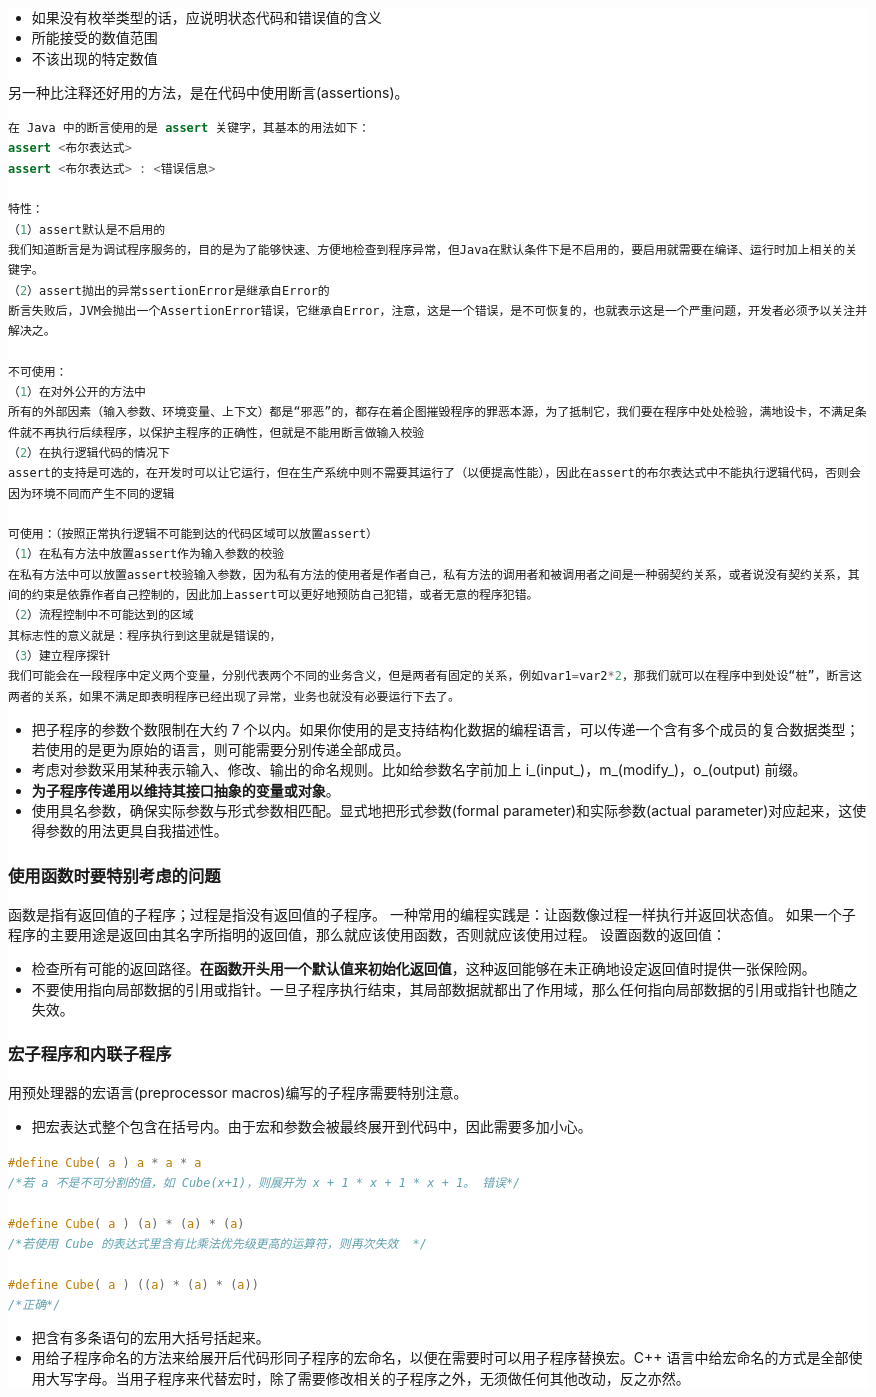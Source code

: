   - 如果没有枚举类型的话，应说明状态代码和错误值的含义
  - 所能接受的数值范围
  - 不该出现的特定数值

  另一种比注释还好用的方法，是在代码中使用断言(assertions)。
```java
在 Java 中的断言使用的是 assert 关键字，其基本的用法如下：
assert <布尔表达式> 
assert <布尔表达式> : <错误信息> 

特性：
（1）assert默认是不启用的
我们知道断言是为调试程序服务的，目的是为了能够快速、方便地检查到程序异常，但Java在默认条件下是不启用的，要启用就需要在编译、运行时加上相关的关键字。
（2）assert抛出的异常ssertionError是继承自Error的
断言失败后，JVM会抛出一个AssertionError错误，它继承自Error，注意，这是一个错误，是不可恢复的，也就表示这是一个严重问题，开发者必须予以关注并解决之。

不可使用：
（1）在对外公开的方法中
所有的外部因素（输入参数、环境变量、上下文）都是“邪恶”的，都存在着企图摧毁程序的罪恶本源，为了抵制它，我们要在程序中处处检验，满地设卡，不满足条件就不再执行后续程序，以保护主程序的正确性，但就是不能用断言做输入校验
（2）在执行逻辑代码的情况下
assert的支持是可选的，在开发时可以让它运行，但在生产系统中则不需要其运行了（以便提高性能），因此在assert的布尔表达式中不能执行逻辑代码，否则会因为环境不同而产生不同的逻辑

可使用：（按照正常执行逻辑不可能到达的代码区域可以放置assert）
（1）在私有方法中放置assert作为输入参数的校验
在私有方法中可以放置assert校验输入参数，因为私有方法的使用者是作者自己，私有方法的调用者和被调用者之间是一种弱契约关系，或者说没有契约关系，其间的约束是依靠作者自己控制的，因此加上assert可以更好地预防自己犯错，或者无意的程序犯错。
（2）流程控制中不可能达到的区域
其标志性的意义就是：程序执行到这里就是错误的，
（3）建立程序探针
我们可能会在一段程序中定义两个变量，分别代表两个不同的业务含义，但是两者有固定的关系，例如var1=var2*2，那我们就可以在程序中到处设“桩”，断言这两者的关系，如果不满足即表明程序已经出现了异常，业务也就没有必要运行下去了。

```
- 把子程序的参数个数限制在大约 7 个以内。如果你使用的是支持结构化数据的编程语言，可以传递一个含有多个成员的复合数据类型；若使用的是更为原始的语言，则可能需要分别传递全部成员。
- 考虑对参数采用某种表示输入、修改、输出的命名规则。比如给参数名字前加上 i_(input_)，m_(modify_)，o_(output) 前缀。
- **为子程序传递用以维持其接口抽象的变量或对象**。
- 使用具名参数，确保实际参数与形式参数相匹配。显式地把形式参数(formal parameter)和实际参数(actual parameter)对应起来，这使得参数的用法更具自我描述性。

### 使用函数时要特别考虑的问题
函数是指有返回值的子程序；过程是指没有返回值的子程序。
一种常用的编程实践是：让函数像过程一样执行并返回状态值。
如果一个子程序的主要用途是返回由其名字所指明的返回值，那么就应该使用函数，否则就应该使用过程。
设置函数的返回值：
- 检查所有可能的返回路径。**在函数开头用一个默认值来初始化返回值**，这种返回能够在未正确地设定返回值时提供一张保险网。
- 不要使用指向局部数据的引用或指针。一旦子程序执行结束，其局部数据就都出了作用域，那么任何指向局部数据的引用或指针也随之失效。

### 宏子程序和内联子程序
用预处理器的宏语言(preprocessor macros)编写的子程序需要特别注意。
- 把宏表达式整个包含在括号内。由于宏和参数会被最终展开到代码中，因此需要多加小心。

```c
#define Cube( a ) a * a * a  
/*若 a 不是不可分割的值，如 Cube(x+1)，则展开为 x + 1 * x + 1 * x + 1。 错误*/

#define Cube( a ) (a) * (a) * (a)
/*若使用 Cube 的表达式里含有比乘法优先级更高的运算符，则再次失效  */

#define Cube( a ) ((a) * (a) * (a))
/*正确*/
```
- 把含有多条语句的宏用大括号括起来。
- 用给子程序命名的方法来给展开后代码形同子程序的宏命名，以便在需要时可以用子程序替换宏。C++ 语言中给宏命名的方式是全部使用大写字母。当用子程序来代替宏时，除了需要修改相关的子程序之外，无须做任何其他改动，反之亦然。
